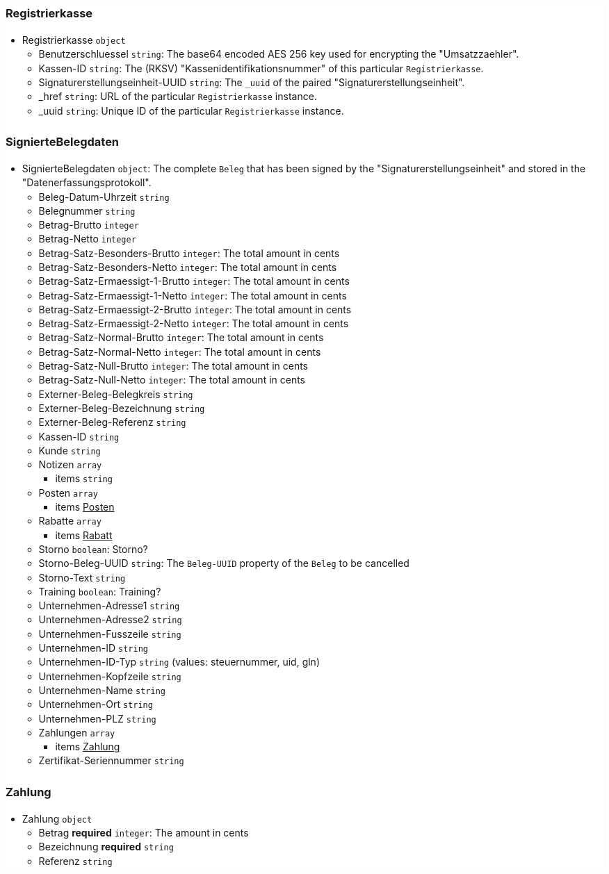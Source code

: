 ### Registrierkasse
* Registrierkasse `object`
  * Benutzerschluessel `string`: The base64 encoded AES 256 key used for encrypting the "Umsatzzaehler".
  * Kassen-ID `string`: The (RKSV) "Kassenidentifikationsnummer" of this particular `Registrierkasse`.
  * Signaturerstellungseinheit-UUID `string`: The `_uuid` of the paired "Signaturerstellungseinheit".
  * _href `string`: URL of the particular `Registrierkasse` instance.
  * _uuid `string`: Unique ID of the particular `Registrierkasse` instance.

### SignierteBelegdaten
* SignierteBelegdaten `object`: The complete `Beleg` that has been signed by the "Signaturerstellungseinheit" and stored in the "Datenerfassungsprotokoll".
  * Beleg-Datum-Uhrzeit `string`
  * Belegnummer `string`
  * Betrag-Brutto `integer`
  * Betrag-Netto `integer`
  * Betrag-Satz-Besonders-Brutto `integer`: The total amount in cents
  * Betrag-Satz-Besonders-Netto `integer`: The total amount in cents
  * Betrag-Satz-Ermaessigt-1-Brutto `integer`: The total amount in cents
  * Betrag-Satz-Ermaessigt-1-Netto `integer`: The total amount in cents
  * Betrag-Satz-Ermaessigt-2-Brutto `integer`: The total amount in cents
  * Betrag-Satz-Ermaessigt-2-Netto `integer`: The total amount in cents
  * Betrag-Satz-Normal-Brutto `integer`: The total amount in cents
  * Betrag-Satz-Normal-Netto `integer`: The total amount in cents
  * Betrag-Satz-Null-Brutto `integer`: The total amount in cents
  * Betrag-Satz-Null-Netto `integer`: The total amount in cents
  * Externer-Beleg-Belegkreis `string`
  * Externer-Beleg-Bezeichnung `string`
  * Externer-Beleg-Referenz `string`
  * Kassen-ID `string`
  * Kunde `string`
  * Notizen `array`
    * items `string`
  * Posten `array`
    * items [Posten](#posten)
  * Rabatte `array`
    * items [Rabatt](#rabatt)
  * Storno `boolean`: Storno?
  * Storno-Beleg-UUID `string`: The `Beleg-UUID` property of the `Beleg` to be cancelled
  * Storno-Text `string`
  * Training `boolean`: Training?
  * Unternehmen-Adresse1 `string`
  * Unternehmen-Adresse2 `string`
  * Unternehmen-Fusszeile `string`
  * Unternehmen-ID `string`
  * Unternehmen-ID-Typ `string` (values: steuernummer, uid, gln)
  * Unternehmen-Kopfzeile `string`
  * Unternehmen-Name `string`
  * Unternehmen-Ort `string`
  * Unternehmen-PLZ `string`
  * Zahlungen `array`
    * items [Zahlung](#zahlung)
  * Zertifikat-Seriennummer `string`

### Zahlung
* Zahlung `object`
  * Betrag **required** `integer`: The amount in cents
  * Bezeichnung **required** `string`
  * Referenz `string`


